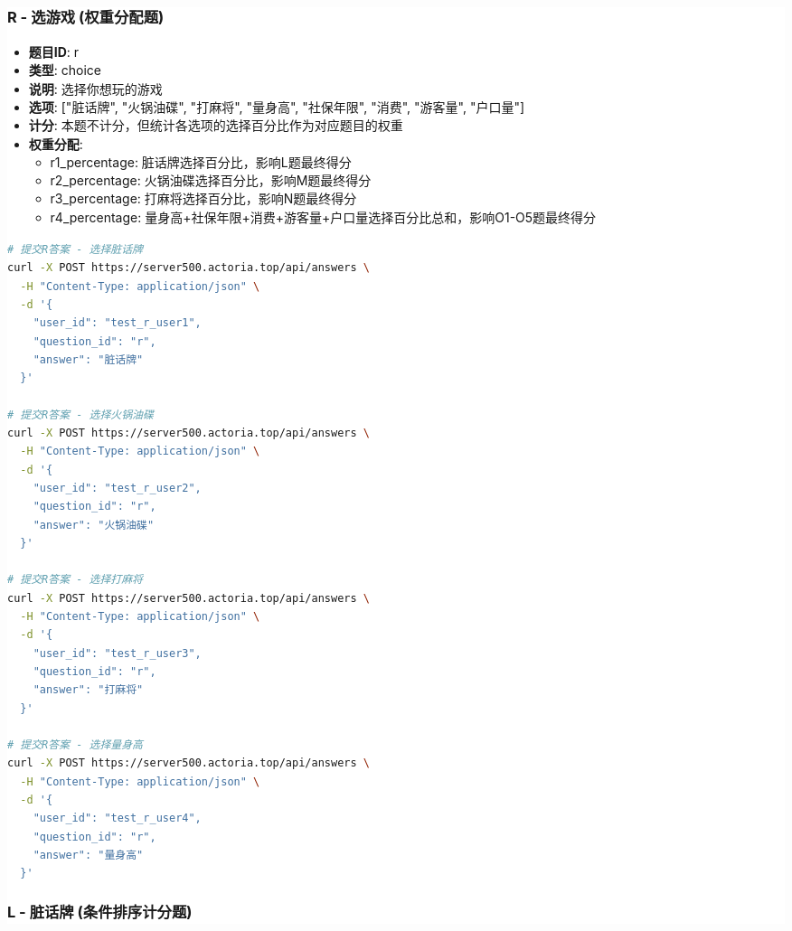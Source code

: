 ### R - 选游戏 (权重分配题)

- **题目ID**: r
- **类型**: choice
- **说明**: 选择你想玩的游戏
- **选项**: ["脏话牌", "火锅油碟", "打麻将", "量身高", "社保年限", "消费", "游客量", "户口量"]
- **计分**: 本题不计分，但统计各选项的选择百分比作为对应题目的权重
- **权重分配**:
  - r1_percentage: 脏话牌选择百分比，影响L题最终得分
  - r2_percentage: 火锅油碟选择百分比，影响M题最终得分
  - r3_percentage: 打麻将选择百分比，影响N题最终得分
  - r4_percentage: 量身高+社保年限+消费+游客量+户口量选择百分比总和，影响O1-O5题最终得分

```bash
# 提交R答案 - 选择脏话牌
curl -X POST https://server500.actoria.top/api/answers \
  -H "Content-Type: application/json" \
  -d '{
    "user_id": "test_r_user1",
    "question_id": "r",
    "answer": "脏话牌"
  }'

# 提交R答案 - 选择火锅油碟
curl -X POST https://server500.actoria.top/api/answers \
  -H "Content-Type: application/json" \
  -d '{
    "user_id": "test_r_user2",
    "question_id": "r",
    "answer": "火锅油碟"
  }'

# 提交R答案 - 选择打麻将
curl -X POST https://server500.actoria.top/api/answers \
  -H "Content-Type: application/json" \
  -d '{
    "user_id": "test_r_user3",
    "question_id": "r",
    "answer": "打麻将"
  }'

# 提交R答案 - 选择量身高
curl -X POST https://server500.actoria.top/api/answers \
  -H "Content-Type: application/json" \
  -d '{
    "user_id": "test_r_user4",
    "question_id": "r",
    "answer": "量身高"
  }'
```

### L - 脏话牌 (条件排序计分题)
